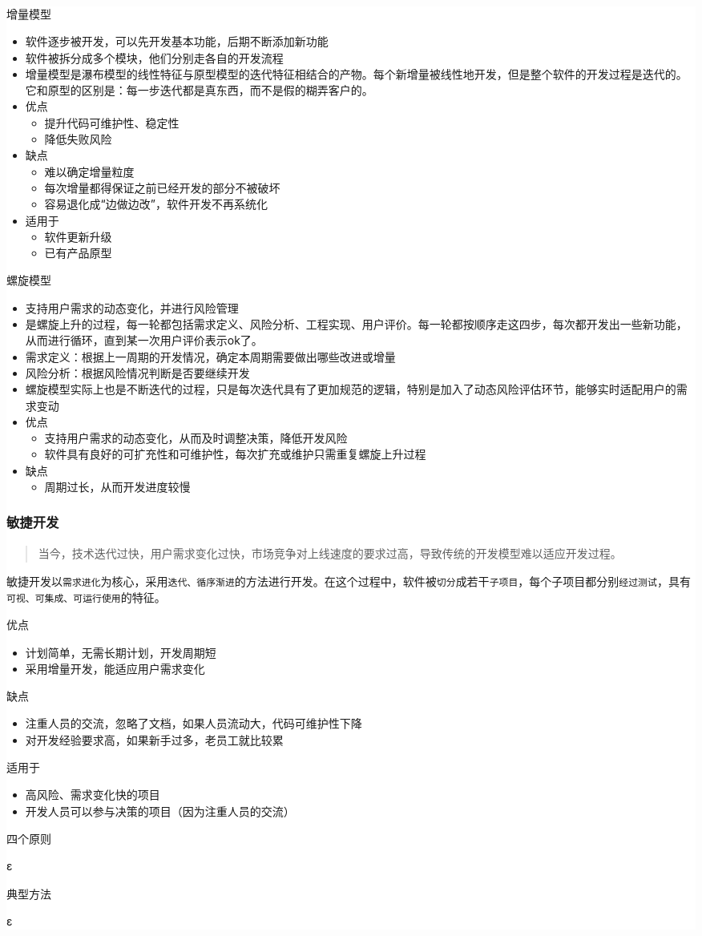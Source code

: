 增量模型

- 软件逐步被开发，可以先开发基本功能，后期不断添加新功能
- 软件被拆分成多个模块，他们分别走各自的开发流程
- 增量模型是瀑布模型的线性特征与原型模型的迭代特征相结合的产物。每个新增量被线性地开发，但是整个软件的开发过程是迭代的。它和原型的区别是：每一步迭代都是真东西，而不是假的糊弄客户的。
- 优点
	- 提升代码可维护性、稳定性
	- 降低失败风险
- 缺点
	- 难以确定增量粒度
	- 每次增量都得保证之前已经开发的部分不被破坏
	- 容易退化成“边做边改”，软件开发不再系统化
- 适用于
	- 软件更新升级
	- 已有产品原型

螺旋模型

- 支持用户需求的动态变化，并进行风险管理
- 是螺旋上升的过程，每一轮都包括需求定义、风险分析、工程实现、用户评价。每一轮都按顺序走这四步，每次都开发出一些新功能，从而进行循环，直到某一次用户评价表示ok了。
- 需求定义：根据上一周期的开发情况，确定本周期需要做出哪些改进或增量
- 风险分析：根据风险情况判断是否要继续开发
- 螺旋模型实际上也是不断迭代的过程，只是每次迭代具有了更加规范的逻辑，特别是加入了动态风险评估环节，能够实时适配用户的需求变动
- 优点
	- 支持用户需求的动态变化，从而及时调整决策，降低开发风险
	- 软件具有良好的可扩充性和可维护性，每次扩充或维护只需重复螺旋上升过程
- 缺点
	- 周期过长，从而开发进度较慢

### 敏捷开发

> 当今，技术迭代过快，用户需求变化过快，市场竞争对上线速度的要求过高，导致传统的开发模型难以适应开发过程。

敏捷开发以`需求进化`为核心，采用`迭代、循序渐进`的方法进行开发。在这个过程中，软件被`切分`成若干`子项目`，每个子项目都分别`经过测试`，具有`可视、可集成、可运行使用`的特征。

优点

- 计划简单，无需长期计划，开发周期短
- 采用增量开发，能适应用户需求变化

缺点

- 注重人员的交流，忽略了文档，如果人员流动大，代码可维护性下降
- 对开发经验要求高，如果新手过多，老员工就比较累

适用于

- 高风险、需求变化快的项目
- 开发人员可以参与决策的项目（因为注重人员的交流）

四个原则

ε

典型方法

ε
